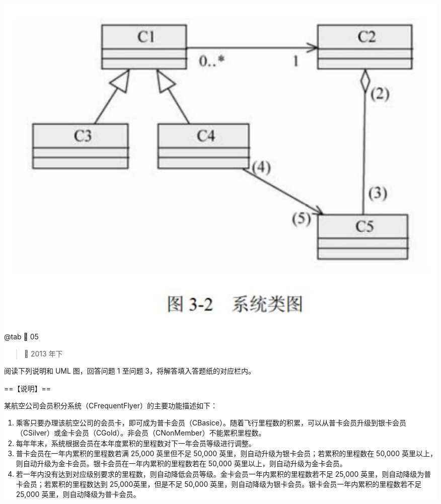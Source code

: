 ![](./assets/image-20240425144749246.png)

</div>




@tab 🍐 05

> 🍐 2013 年下




<div class="text-box">

阅读下列说明和 UML 图，回答问题 1 至问题 3，将解答填入答题纸的对应栏内。

==【说明】==

某航空公司会员积分系统（CFrequentFlyer）的主要功能描述如下：

1. 乘客只要办理该航空公司的会员卡，即可成为普卡会员（CBasice）。随着飞行里程数的积累，可以从普卡会员升级到银卡会员（CSilver）或金卡会员（CGold）。非会员（CNonMember）不能累积里程数。
2. 每年年末，系统根据会员在本年度累积的里程数对下一年会员等级进行调整。
3. 普卡会员在一年内累积的里程数若满 25,000 英里但不足 50,000 英里，则自动升级为银卡会员；若累积的里程数在 50,000 英里以上，则自动升级为金卡会员。银卡会员在一年内累积的里程数若在 50,000 英里以上，则自动升级为金卡会员。
4. 若一年内没有达到对应级别要求的里程数，则自动降低会员等级。金卡会员一年内累积的里程数若不足 25,000 英里，则自动降级为普卡会员；若累积的里程数达到 25,000英里，但是不足 50,000 英里，则自动降级为银卡会员。银卡会员一年内累积的里程数若不足 25,000 英里，则自动降级为普卡会员。
